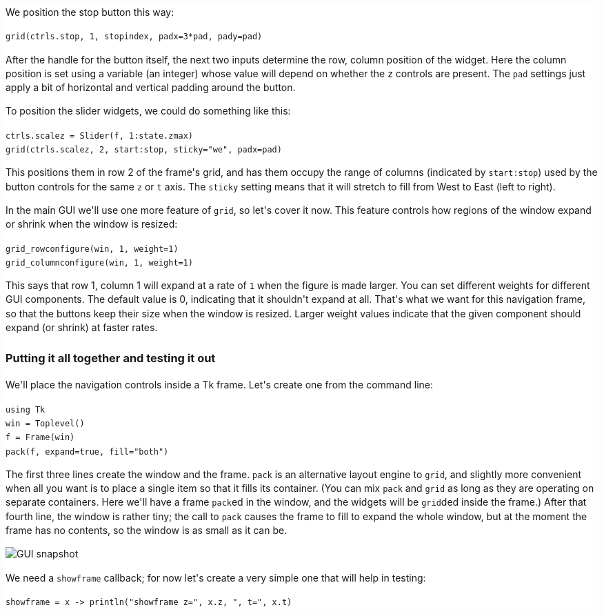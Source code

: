 We position the stop button this way:

    grid(ctrls.stop, 1, stopindex, padx=3*pad, pady=pad)

After the handle for the button itself, the next two inputs determine the row, column position of the widget.
Here the column position is set using a variable (an integer) whose value will depend on whether the z controls are present.
 The `pad` settings just apply a bit of horizontal and vertical padding around the button.

To position the slider widgets, we could do something like this:

    ctrls.scalez = Slider(f, 1:state.zmax)
    grid(ctrls.scalez, 2, start:stop, sticky="we", padx=pad)

This positions them in row 2 of the frame's grid, and has them occupy the range of columns (indicated by `start:stop`) used by the button controls for the same `z` or `t` axis.
The `sticky` setting means that it will stretch to fill from West to East (left to right).

In the main GUI we'll use one more feature of `grid`, so let's cover it now.
This feature controls how regions of the window expand or shrink when the window is resized:

    grid_rowconfigure(win, 1, weight=1)
    grid_columnconfigure(win, 1, weight=1)

This says that row 1, column 1 will expand at a rate of `1` when the figure is made larger.
You can set different weights for different GUI components.
The default value is 0, indicating that it shouldn't expand at all.
That's what we want for this navigation frame, so that the buttons keep their size when the window is resized.
Larger weight values indicate that the given component should expand (or shrink) at faster rates.

### Putting it all together and testing it out

We'll place the navigation controls inside a Tk frame.
Let's create one from the command line:

    using Tk
    win = Toplevel()
    f = Frame(win)
    pack(f, expand=true, fill="both")

The first three lines create the window and the frame. `pack` is an alternative layout engine to `grid`, and slightly more convenient when all you want is to place a single item so that it fills its container.
(You can mix `pack` and `grid` as long as they are operating on separate containers.
Here we'll have a frame `pack`ed in the window, and the widgets will be `grid`ded inside the frame.)
After that fourth line, the window is rather tiny; the call to `pack` causes the frame to fill to expand the whole window, but at the moment the frame has no contents, so the window is as small as it can be.

![GUI snapshot](https://github.com/JuliaLang/julialang.github.com/blob/master/blog/_posts/GUI_figures/navigation1.jpg?raw=true)

We need a `showframe` callback; for now let's create a very simple one that will help in testing:

    showframe = x -> println("showframe z=", x.z, ", t=", x.t)
